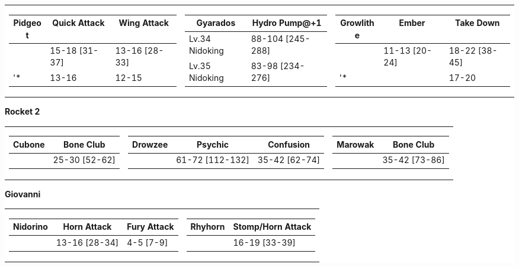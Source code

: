 <table>
<tr><td>

Pidgeot       | Quick Attack   | Wing Attack
------------- | -------------- | --------------
&nbsp;        | 15-18 [31-37]  | 13-16 [28-33]
'*            | 13-16          | 12-15

</td><td>

Gyarados        | Hydro Pump@+1
-------------   | --------------
Lv.34 Nidoking  | 88-104 [245-288]
Lv.35 Nidoking  | 83-98 [234-276]

</td><td>

Growlithe     | Ember          | Take Down
------------- | -------------- | --------------
&nbsp;        | 11-13 [20-24]  | 18-22 [38-45]
'*            |                | 17-20

</td></tr> </table>

**Rocket 2**
<table>
<tr><td>

Cubone        | Bone Club
------------- | --------------
&nbsp;        | 25-30 [52-62]

</td><td>

Drowzee       | Psychic        | Confusion    
------------- | -------------- | --------------
&nbsp;        | 61-72 [112-132]| 35-42 [62-74]

</td><td>

Marowak       | Bone Club
------------- | --------------
&nbsp;        | 35-42 [73-86]

</td></tr> </table>

**Giovanni**
<table>
<tr><td>

Nidorino      | Horn Attack    | Fury Attack    
------------- | -------------- | --------------
&nbsp;        | 13-16 [28-34]  | 4-5 [7-9]

</td><td>

Rhyhorn       | Stomp/Horn Attack
------------- | --------------
&nbsp;        | 16-19 [33-39]
